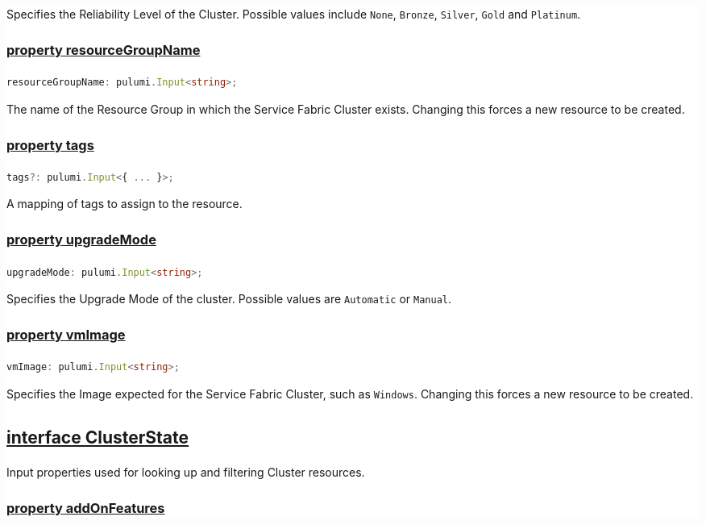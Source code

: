 
Specifies the Reliability Level of the Cluster. Possible values include `None`, `Bronze`, `Silver`, `Gold` and `Platinum`.

<h3 class="pdoc-member-header">
<a class="pdoc-child-name" href="https://github.com/pulumi/pulumi-azure/blob/master/sdk/nodejs/servicefabric/cluster.ts#L281">property resourceGroupName</a>
</h3>

```typescript
resourceGroupName: pulumi.Input<string>;
```


The name of the Resource Group in which the Service Fabric Cluster exists. Changing this forces a new resource to be created.

<h3 class="pdoc-member-header">
<a class="pdoc-child-name" href="https://github.com/pulumi/pulumi-azure/blob/master/sdk/nodejs/servicefabric/cluster.ts#L285">property tags</a>
</h3>

```typescript
tags?: pulumi.Input<{ ... }>;
```


A mapping of tags to assign to the resource.

<h3 class="pdoc-member-header">
<a class="pdoc-child-name" href="https://github.com/pulumi/pulumi-azure/blob/master/sdk/nodejs/servicefabric/cluster.ts#L289">property upgradeMode</a>
</h3>

```typescript
upgradeMode: pulumi.Input<string>;
```


Specifies the Upgrade Mode of the cluster. Possible values are `Automatic` or `Manual`.

<h3 class="pdoc-member-header">
<a class="pdoc-child-name" href="https://github.com/pulumi/pulumi-azure/blob/master/sdk/nodejs/servicefabric/cluster.ts#L293">property vmImage</a>
</h3>

```typescript
vmImage: pulumi.Input<string>;
```


Specifies the Image expected for the Service Fabric Cluster, such as `Windows`. Changing this forces a new resource to be created.

<h2 class="pdoc-module-header" id="ClusterState">
<a class="pdoc-member-name" href="https://github.com/pulumi/pulumi-azure/blob/master/sdk/nodejs/servicefabric/cluster.ts#L163">interface ClusterState</a>
</h2>

Input properties used for looking up and filtering Cluster resources.

<h3 class="pdoc-member-header">
<a class="pdoc-child-name" href="https://github.com/pulumi/pulumi-azure/blob/master/sdk/nodejs/servicefabric/cluster.ts#L167">property addOnFeatures</a>
</h3>
